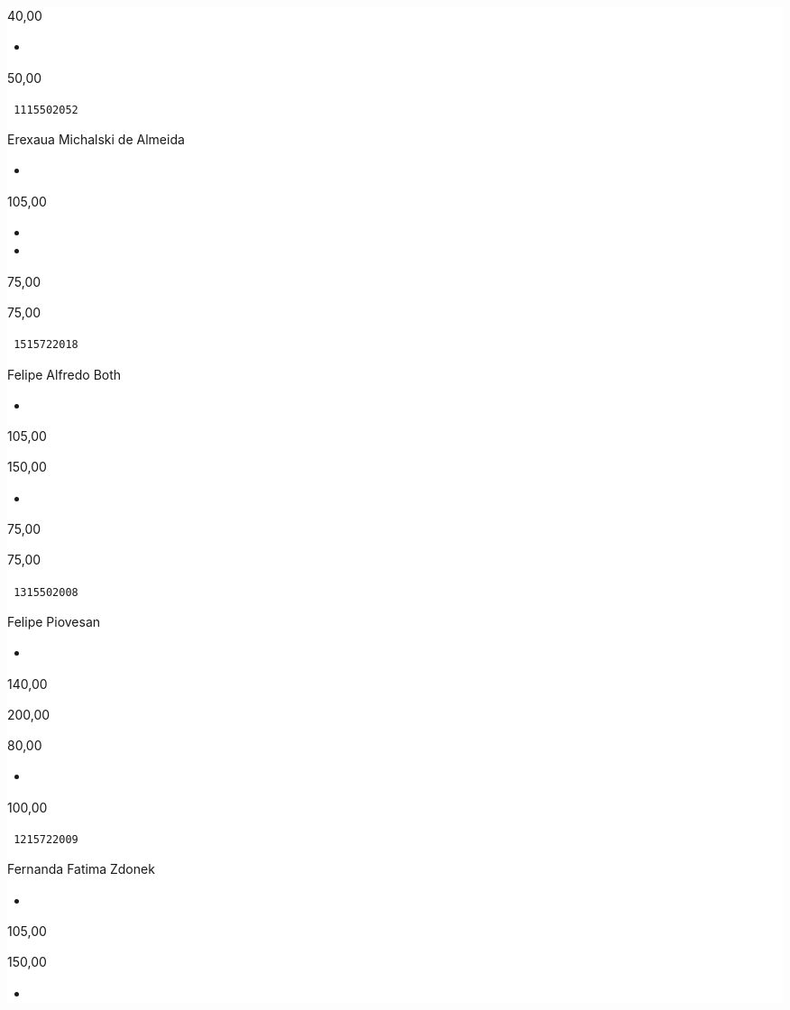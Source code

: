    40,00

   -

   50,00

     1115502052

   Erexaua Michalski de Almeida

   -

   105,00

   -

   -

   75,00

   75,00

     1515722018

   Felipe Alfredo Both

   -

   105,00

   150,00

   -

   75,00

   75,00

     1315502008

   Felipe Piovesan

   -

   140,00

   200,00

   80,00

   -

   100,00

     1215722009

   Fernanda Fatima Zdonek

   -

   105,00

   150,00

   -
